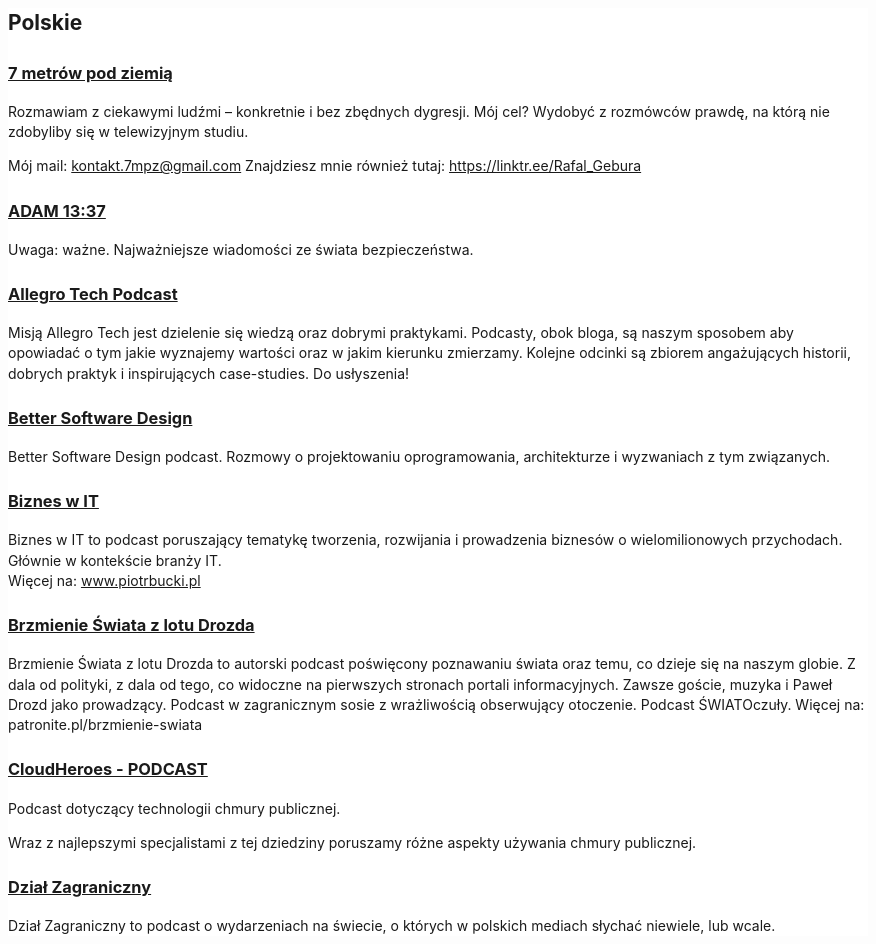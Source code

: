 ## Polskie

### [7 metrów pod ziemią](https://www.youtube.com/@7metrowpodziemia)

Rozmawiam z ciekawymi ludźmi – konkretnie i bez zbędnych dygresji. Mój cel? Wydobyć z rozmówców prawdę, na którą nie zdobyliby się w telewizyjnym studiu.

Mój mail: kontakt.7mpz@gmail.com
Znajdziesz mnie również tutaj: https://linktr.ee/Rafal_Gebura

### [ADAM 13:37](https://1337.zaufanatrzeciastrona.pl/)

Uwaga: ważne. Najważniejsze wiadomości ze świata bezpieczeństwa.

### [Allegro Tech Podcast](https://allegro.tech/)

Misją Allegro Tech jest dzielenie się wiedzą oraz dobrymi praktykami. Podcasty, obok bloga, są naszym sposobem aby opowiadać o tym jakie wyznajemy wartości oraz w jakim kierunku zmierzamy. Kolejne odcinki są zbiorem angażujących historii, dobrych praktyk i inspirujących case-studies. Do usłyszenia!

### [Better Software Design](https://bettersoftwaredesign.pl/)

Better Software Design podcast. Rozmowy o projektowaniu oprogramowania, architekturze i wyzwaniach z tym związanych.

### [Biznes w IT](https://www.piotrbucki.pl/)

Biznes w IT to podcast poruszający tematykę tworzenia, rozwijania i prowadzenia biznesów o wielomilionowych przychodach. Głównie w kontekście branży IT.<br />Więcej na: <a href="http://www.piotrbucki.pl" rel="noopener">www.piotrbucki.pl</a>

### [Brzmienie Świata z lotu Drozda](https://www.facebook.com/brzmienieswiata/)

Brzmienie Świata z lotu Drozda to autorski podcast poświęcony poznawaniu świata oraz temu, co dzieje się na naszym globie. Z dala od polityki, z dala od tego, co widoczne na pierwszych stronach portali informacyjnych. Zawsze goście, muzyka i Paweł Drozd jako prowadzący. Podcast w zagranicznym sosie z wrażliwością obserwujący otoczenie. Podcast ŚWIATOczuły. Więcej na: patronite.pl/brzmienie-swiata

### [CloudHeroes - PODCAST](https://cloudheroes.pl/)

Podcast dotyczący technologii chmury publicznej.

Wraz z najlepszymi specjalistami z tej dziedziny poruszamy różne aspekty używania chmury publicznej.

### [Dział Zagraniczny](http://www.dzialzagraniczny.pl/)

Dział Zagraniczny to podcast o wydarzeniach na świecie, o których w polskich mediach słychać niewiele, lub wcale.
